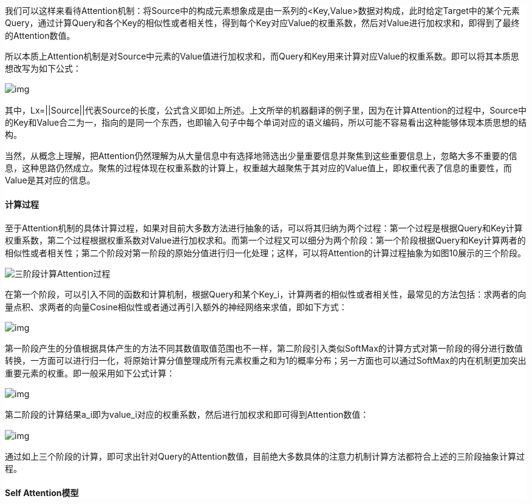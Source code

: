 
我们可以这样来看待Attention机制：将Source中的构成元素想象成是由一系列的<Key,Value>数据对构成，此时给定Target中的某个元素Query，通过计算Query和各个Key的相似性或者相关性，得到每个Key对应Value的权重系数，然后对Value进行加权求和，即得到了最终的Attention数值。

所以本质上Attention机制是对Source中元素的Value值进行加权求和，而Query和Key用来计算对应Value的权重系数。即可以将其本质思想改写为如下公式：



![img](E:\myBlog\source\_posts\ipGlzuFcmS8n2VR.png)



其中，Lx=||Source||代表Source的长度，公式含义即如上所述。上文所举的机器翻译的例子里，因为在计算Attention的过程中，Source中的Key和Value合二为一，指向的是同一个东西，也即输入句子中每个单词对应的语义编码，所以可能不容易看出这种能够体现本质思想的结构。

当然，从概念上理解，把Attention仍然理解为从大量信息中有选择地筛选出少量重要信息并聚焦到这些重要信息上，忽略大多不重要的信息，这种思路仍然成立。聚焦的过程体现在权重系数的计算上，权重越大越聚焦于其对应的Value值上，即权重代表了信息的重要性，而Value是其对应的信息。





#### 计算过程

至于Attention机制的具体计算过程，如果对目前大多数方法进行抽象的话，可以将其归纳为两个过程：第一个过程是根据Query和Key计算权重系数，第二个过程根据权重系数对Value进行加权求和。而第一个过程又可以细分为两个阶段：第一个阶段根据Query和Key计算两者的相似性或者相关性；第二个阶段对第一阶段的原始分值进行归一化处理；这样，可以将Attention的计算过程抽象为如图10展示的三个阶段。



![三阶段计算Attention过程](E:\myBlog\source\_posts\tzO9fhXUeBblmVG.png)





在第一个阶段，可以引入不同的函数和计算机制，根据Query和某个Key_i，计算两者的相似性或者相关性，最常见的方法包括：求两者的向量点积、求两者的向量Cosine相似性或者通过再引入额外的神经网络来求值，即如下方式：



![img](E:\myBlog\source\_posts\9xpPOa7ohFf3u1d.png)



第一阶段产生的分值根据具体产生的方法不同其数值取值范围也不一样，第二阶段引入类似SoftMax的计算方式对第一阶段的得分进行数值转换，一方面可以进行归一化，将原始计算分值整理成所有元素权重之和为1的概率分布；另一方面也可以通过SoftMax的内在机制更加突出重要元素的权重。即一般采用如下公式计算：

![img](E:\myBlog\source\_posts\XFW5tcSGjqBnIyN.png)



第二阶段的计算结果a_i即为value_i对应的权重系数，然后进行加权求和即可得到Attention数值：



![img](E:\myBlog\source\_posts\soa1M9LIPGi3krC.png)



通过如上三个阶段的计算，即可求出针对Query的Attention数值，目前绝大多数具体的注意力机制计算方法都符合上述的三阶段抽象计算过程。



#### Self Attention模型

